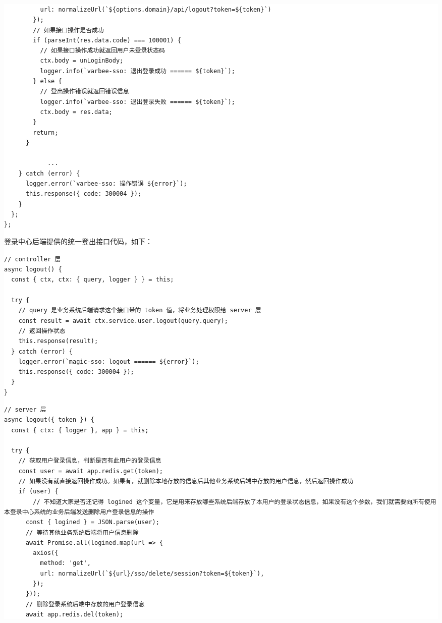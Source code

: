 ```
          url: normalizeUrl(`${options.domain}/api/logout?token=${token}`)
        });
        // 如果接口操作是否成功
        if (parseInt(res.data.code) === 100001) {
          // 如果接口操作成功就返回用户未登录状态码
          ctx.body = unLoginBody;
          logger.info(`varbee-sso: 退出登录成功 ====== ${token}`);
        } else {
          // 登出操作错误就返回错误信息
          logger.info(`varbee-sso: 退出登录失败 ====== ${token}`);
          ctx.body = res.data;
        }
        return;
      }
			
			...
    } catch (error) {
      logger.error(`varbee-sso: 操作错误 ${error}`);
      this.response({ code: 300004 });
    }
  };
};
```

登录中心后端提供的统一登出接口代码，如下：

```
// controller 层
async logout() {
  const { ctx, ctx: { query, logger } } = this;

  try {
  	// query 是业务系统后端请求这个接口带的 token 值，将业务处理权限给 server 层
    const result = await ctx.service.user.logout(query.query);
    // 返回操作状态
    this.response(result);
  } catch (error) {
    logger.error(`magic-sso: logout ====== ${error}`);
    this.response({ code: 300004 });
  }
}
```

```
// server 层
async logout({ token }) {
  const { ctx: { logger }, app } = this;
	
  try {
  	// 获取用户登录信息，判断是否有此用户的登录信息
    const user = await app.redis.get(token);
    // 如果没有就直接返回操作成功。如果有，就删除本地存放的信息后其他业务系统后端中存放的用户信息，然后返回操作成功
    if (user) {
    	// 不知道大家是否还记得 logined 这个变量，它是用来存放哪些系统后端存放了本用户的登录状态信息，如果没有这个参数，我们就需要向所有使用本登录中心系统的业务后端发送删除用户登录信息的操作
      const { logined } = JSON.parse(user);
      // 等待其他业务系统后端将用户信息删除
      await Promise.all(logined.map(url => {
        axios({
          method: 'get',
          url: normalizeUrl(`${url}/sso/delete/session?token=${token}`),
        });
      }));
      // 删除登录系统后端中存放的用户登录信息
      await app.redis.del(token);
```
